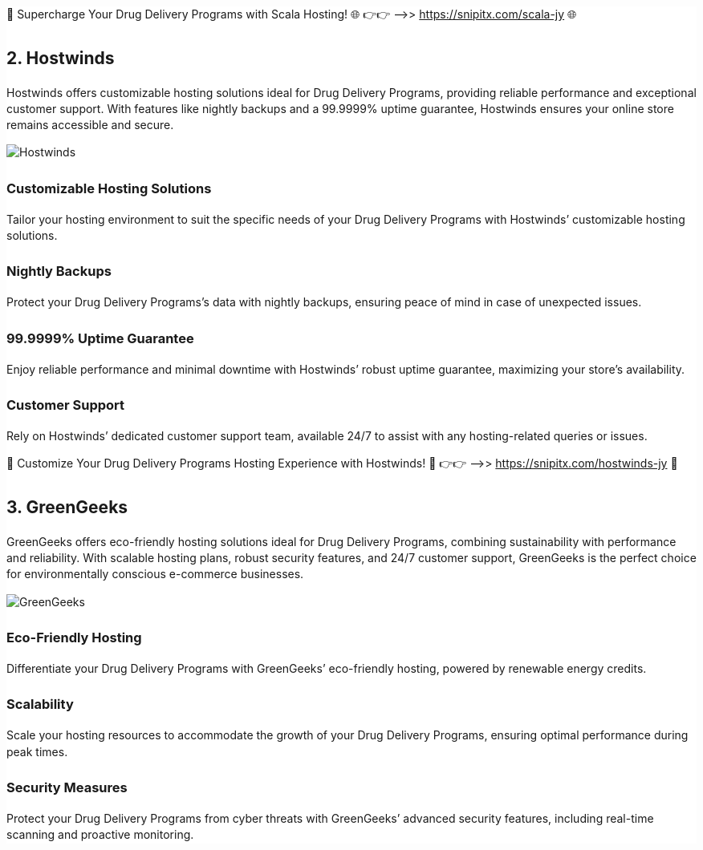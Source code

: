 🚀 Supercharge Your Drug Delivery Programs with Scala Hosting! 🌐
👉👉 -->> https://snipitx.com/scala-jy 🌐

## 2. Hostwinds

Hostwinds offers customizable hosting solutions ideal for Drug Delivery Programs, providing reliable performance and exceptional customer support. With features like nightly backups and a 99.9999% uptime guarantee, Hostwinds ensures your online store remains accessible and secure.

![Hostwinds](https://i.imgur.com/53aSNXx.jpeg "Hostwinds Hosting")

### Customizable Hosting Solutions
Tailor your hosting environment to suit the specific needs of your Drug Delivery Programs with Hostwinds’ customizable hosting solutions.

### Nightly Backups
Protect your Drug Delivery Programs’s data with nightly backups, ensuring peace of mind in case of unexpected issues.

### 99.9999% Uptime Guarantee
Enjoy reliable performance and minimal downtime with Hostwinds’ robust uptime guarantee, maximizing your store’s availability.

### Customer Support
Rely on Hostwinds’ dedicated customer support team, available 24/7 to assist with any hosting-related queries or issues.

🌟 Customize Your Drug Delivery Programs Hosting Experience with Hostwinds! 🚀
👉👉 -->> https://snipitx.com/hostwinds-jy 🚀


## 3. GreenGeeks

GreenGeeks offers eco-friendly hosting solutions ideal for Drug Delivery Programs, combining sustainability with performance and reliability. With scalable hosting plans, robust security features, and 24/7 customer support, GreenGeeks is the perfect choice for environmentally conscious e-commerce businesses.

![GreenGeeks](https://i.imgur.com/eEwuntu.jpg "GreenGeeks Hosting")

### Eco-Friendly Hosting
Differentiate your Drug Delivery Programs with GreenGeeks’ eco-friendly hosting, powered by renewable energy credits.

### Scalability
Scale your hosting resources to accommodate the growth of your Drug Delivery Programs, ensuring optimal performance during peak times.

### Security Measures
Protect your Drug Delivery Programs from cyber threats with GreenGeeks’ advanced security features, including real-time scanning and proactive monitoring.

